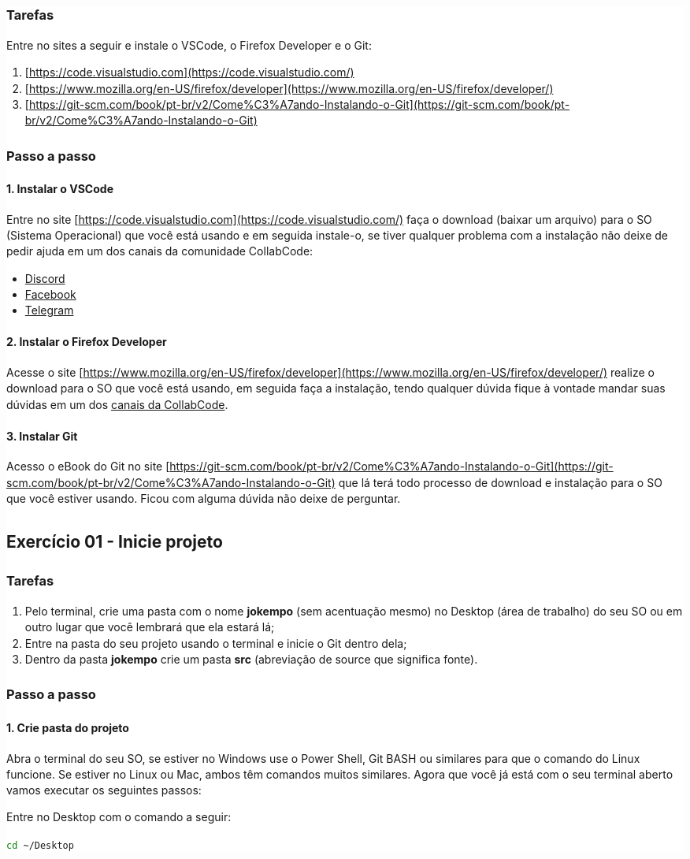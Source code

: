 ### Tarefas
Entre no sites a seguir e instale o VSCode, o Firefox Developer e o Git:
1. [https://code.visualstudio.com](https://code.visualstudio.com/)
1. [https://www.mozilla.org/en-US/firefox/developer](https://www.mozilla.org/en-US/firefox/developer/)
1. [https://git-scm.com/book/pt-br/v2/Come%C3%A7ando-Instalando-o-Git](https://git-scm.com/book/pt-br/v2/Come%C3%A7ando-Instalando-o-Git)


### Passo a passo
#### 1. Instalar o VSCode

Entre no site [https://code.visualstudio.com](https://code.visualstudio.com/) faça o download (baixar um arquivo) para o SO (Sistema Operacional) que você está usando e em seguida instale-o, se tiver qualquer problema com a instalação não deixe de pedir ajuda em um dos canais da comunidade CollabCode:

- [Discord](http://bit.ly/discord-collabcode)
- [Facebook](http://bit.ly/face-html-css-javascript)
- [Telegram](http://bit.ly/telegram-collabcode)

#### 2. Instalar o Firefox Developer

Acesse o site [https://www.mozilla.org/en-US/firefox/developer](https://www.mozilla.org/en-US/firefox/developer/) realize o download para o SO que você está usando, em seguida faça a instalação, tendo qualquer dúvida fique à vontade mandar suas dúvidas em um dos [canais da CollabCode](01-introducao.md#onde-tirar-dúvidas).

#### 3. Instalar Git

Acesso o eBook do Git no site [https://git-scm.com/book/pt-br/v2/Come%C3%A7ando-Instalando-o-Git](https://git-scm.com/book/pt-br/v2/Come%C3%A7ando-Instalando-o-Git) que lá terá todo processo de download e instalação para o SO que você estiver usando. Ficou com alguma dúvida não deixe de perguntar.

<div class="page"/>

## Exercício 01 - Inicie projeto

### Tarefas
1. Pelo terminal, crie uma pasta com o nome **jokempo** (sem acentuação mesmo) no Desktop (área de trabalho) do seu SO ou em outro lugar que você lembrará que ela estará lá;
1. Entre na pasta do seu projeto usando o terminal e inicie o Git dentro dela;
1. Dentro da pasta **jokempo** crie um pasta **src** (abreviação de source que significa fonte).

### Passo a passo
#### 1. Crie pasta do projeto

Abra o terminal do seu SO, se estiver no Windows use o Power Shell, Git BASH ou similares para que o comando do Linux funcione. Se estiver no Linux ou Mac, ambos têm comandos muitos similares. Agora que você já está com o seu terminal aberto vamos executar os seguintes passos:

Entre no Desktop com o comando a seguir:
```bash
cd ~/Desktop
```
